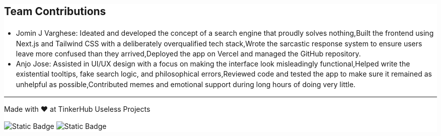 
## Team Contributions
- Jomin J Varghese: Ideated and developed the concept of a search engine that proudly solves nothing,Built the frontend using Next.js and Tailwind CSS with a        deliberately overqualified tech stack,Wrote the sarcastic response system to ensure users leave more confused than they arrived,Deployed the app on Vercel and     managed the GitHub repository.
- Anjo Jose: Assisted in UI/UX design with a focus on making the interface look misleadingly functional,Helped write the existential tooltips, fake search logic,    and philosophical errors,Reviewed code and tested the app to make sure it remained as unhelpful as possible,Contributed memes and emotional support during long     hours of doing very little.


---
Made with ❤️ at TinkerHub Useless Projects 

![Static Badge](https://img.shields.io/badge/TinkerHub-24?color=%23000000&link=https%3A%2F%2Fwww.tinkerhub.org%2F)
![Static Badge](https://img.shields.io/badge/UselessProjects--25-25?link=https%3A%2F%2Fwww.tinkerhub.org%2Fevents%2FQ2Q1TQKX6Q%2FUseless%2520Projects)



